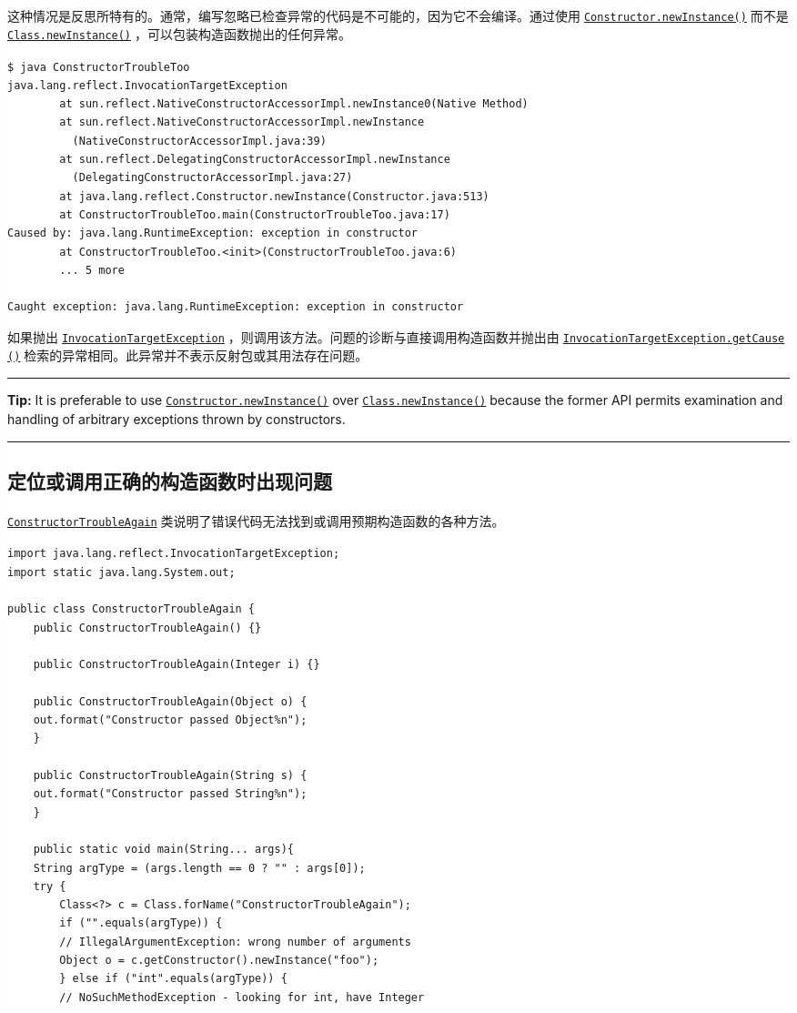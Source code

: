 这种情况是反思所特有的。通常，编写忽略已检查异常的代码是不可能的，因为它不会编译。通过使用 [`Constructor.newInstance()`](https://docs.oracle.com/javase/8/docs/api/java/lang/reflect/Constructor.html#newInstance-java.lang.Object...-) 而不是 [`Class.newInstance()`](https://docs.oracle.com/javase/8/docs/api/java/lang/Class.html#newInstance--) ，可以包装构造函数抛出的任何异常。

```
$ java ConstructorTroubleToo
java.lang.reflect.InvocationTargetException
        at sun.reflect.NativeConstructorAccessorImpl.newInstance0(Native Method)
        at sun.reflect.NativeConstructorAccessorImpl.newInstance
          (NativeConstructorAccessorImpl.java:39)
        at sun.reflect.DelegatingConstructorAccessorImpl.newInstance
          (DelegatingConstructorAccessorImpl.java:27)
        at java.lang.reflect.Constructor.newInstance(Constructor.java:513)
        at ConstructorTroubleToo.main(ConstructorTroubleToo.java:17)
Caused by: java.lang.RuntimeException: exception in constructor
        at ConstructorTroubleToo.<init>(ConstructorTroubleToo.java:6)
        ... 5 more

Caught exception: java.lang.RuntimeException: exception in constructor

```

如果抛出 [`InvocationTargetException`](https://docs.oracle.com/javase/8/docs/api/java/lang/reflect/InvocationTargetException.html) ，则调用该方法。问题的诊断与直接调用构造函数并抛出由 [`InvocationTargetException.getCause()`](https://docs.oracle.com/javase/8/docs/api/java/lang/reflect/InvocationTargetException.html#getCause--) 检索的异常相同。此异常并不表示反射包或其用法存在问题。

* * *

**Tip:** It is preferable to use [`Constructor.newInstance()`](https://docs.oracle.com/javase/8/docs/api/java/lang/reflect/Constructor.html#newInstance-java.lang.Object...-) over [`Class.newInstance()`](https://docs.oracle.com/javase/8/docs/api/java/lang/Class.html#newInstance--) because the former API permits examination and handling of arbitrary exceptions thrown by constructors.

* * *

## 定位或调用正确的构造函数时出现问题

[`ConstructorTroubleAgain`](example/ConstructorTroubleAgain.java) 类说明了错误代码无法找到或调用预期构造函数的各种方法。

```
import java.lang.reflect.InvocationTargetException;
import static java.lang.System.out;

public class ConstructorTroubleAgain {
    public ConstructorTroubleAgain() {}

    public ConstructorTroubleAgain(Integer i) {}

    public ConstructorTroubleAgain(Object o) {
	out.format("Constructor passed Object%n");
    }

    public ConstructorTroubleAgain(String s) {
	out.format("Constructor passed String%n");
    }

    public static void main(String... args){
	String argType = (args.length == 0 ? "" : args[0]);
	try {
	    Class<?> c = Class.forName("ConstructorTroubleAgain");
	    if ("".equals(argType)) {
		// IllegalArgumentException: wrong number of arguments
		Object o = c.getConstructor().newInstance("foo");
	    } else if ("int".equals(argType)) {
		// NoSuchMethodException - looking for int, have Integer
```